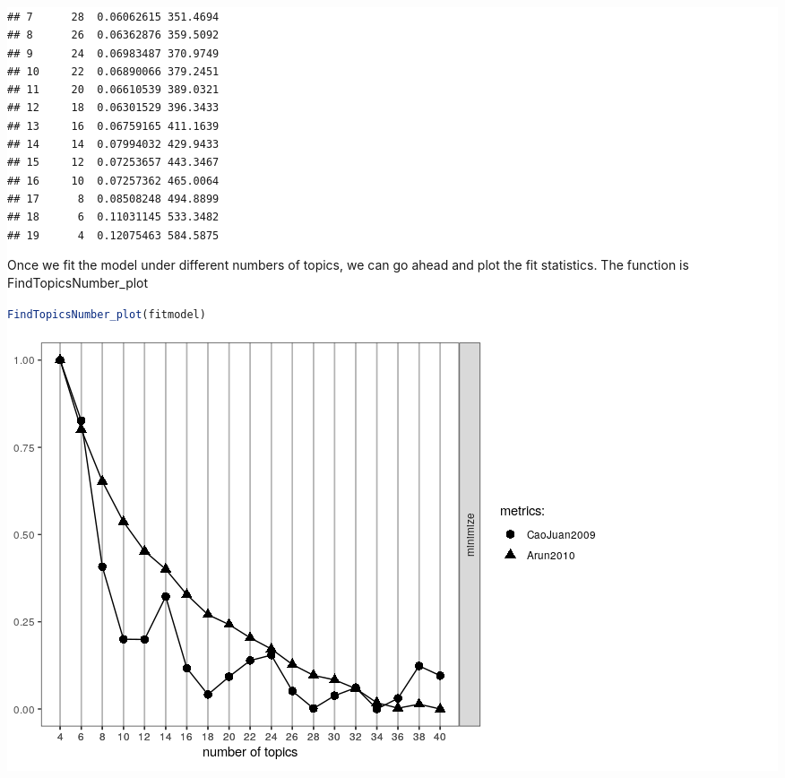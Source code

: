     ## 7      28  0.06062615 351.4694
    ## 8      26  0.06362876 359.5092
    ## 9      24  0.06983487 370.9749
    ## 10     22  0.06890066 379.2451
    ## 11     20  0.06610539 389.0321
    ## 12     18  0.06301529 396.3433
    ## 13     16  0.06759165 411.1639
    ## 14     14  0.07994032 429.9433
    ## 15     12  0.07253657 443.3467
    ## 16     10  0.07257362 465.0064
    ## 17      8  0.08508248 494.8899
    ## 18      6  0.11031145 533.3482
    ## 19      4  0.12075463 584.5875

Once we fit the model under different numbers of topics, we can go ahead
and plot the fit statistics. The function is FindTopicsNumber\_plot

``` r
FindTopicsNumber_plot(fitmodel) 
```

![](lab_12a_files/figure-gfm/unnamed-chunk-36-1.png)
